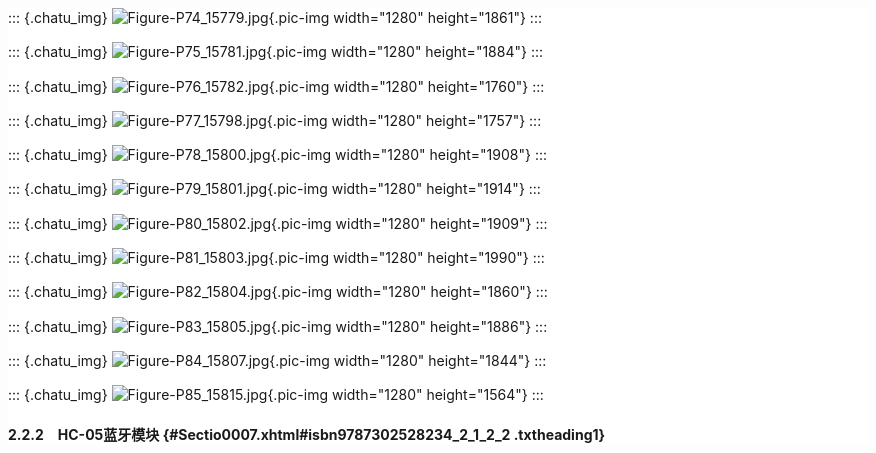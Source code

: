 ::: {.chatu_img}
![Figure-P74_15779.jpg](https://i.imgur.com/lkM6z5A.jpeg){.pic-img width="1280" height="1861"}
:::

::: {.chatu_img}
![Figure-P75_15781.jpg](https://i.imgur.com/VCMCLTd.jpeg){.pic-img width="1280" height="1884"}
:::

::: {.chatu_img}
![Figure-P76_15782.jpg](https://i.imgur.com/oHgUugH.jpeg){.pic-img width="1280" height="1760"}
:::

::: {.chatu_img}
![Figure-P77_15798.jpg](https://i.imgur.com/5cw9NAp.jpeg){.pic-img width="1280" height="1757"}
:::

::: {.chatu_img}
![Figure-P78_15800.jpg](https://i.imgur.com/2onexnt.jpeg){.pic-img width="1280" height="1908"}
:::

::: {.chatu_img}
![Figure-P79_15801.jpg](https://i.imgur.com/YKiKsVH.jpeg){.pic-img width="1280" height="1914"}
:::

::: {.chatu_img}
![Figure-P80_15802.jpg](https://i.imgur.com/vo98634.jpeg){.pic-img width="1280" height="1909"}
:::

::: {.chatu_img}
![Figure-P81_15803.jpg](https://i.imgur.com/MO9z3IJ.jpeg){.pic-img width="1280" height="1990"}
:::

::: {.chatu_img}
![Figure-P82_15804.jpg](https://i.imgur.com/D8iIFo5.jpeg){.pic-img width="1280" height="1860"}
:::

::: {.chatu_img}
![Figure-P83_15805.jpg](https://i.imgur.com/k60T19E.jpeg){.pic-img width="1280" height="1886"}
:::

::: {.chatu_img}
![Figure-P84_15807.jpg](https://i.imgur.com/c1UQQiV.jpeg){.pic-img width="1280" height="1844"}
:::

::: {.chatu_img}
![Figure-P85_15815.jpg](https://i.imgur.com/8GmyloV.jpeg){.pic-img width="1280" height="1564"}
:::

#### 2.2.2　HC-05蓝牙模块 {#Sectio0007.xhtml#isbn9787302528234_2_1_2_2 .txtheading1}

